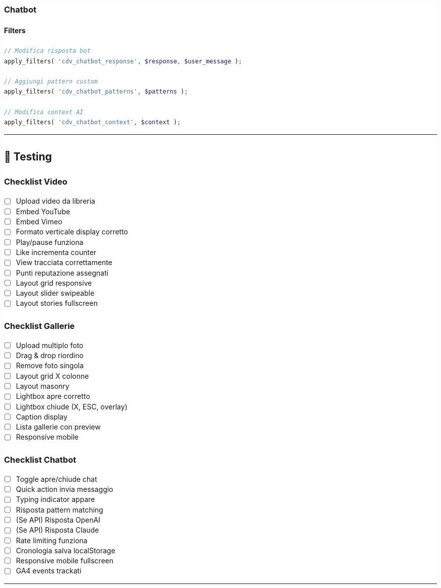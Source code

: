 ### Chatbot

#### Filters
```php
// Modifica risposta bot
apply_filters( 'cdv_chatbot_response', $response, $user_message );

// Aggiungi pattern custom
apply_filters( 'cdv_chatbot_patterns', $patterns );

// Modifica context AI
apply_filters( 'cdv_chatbot_context', $context );
```

---

## 🧪 Testing

### Checklist Video

- [ ] Upload video da libreria
- [ ] Embed YouTube
- [ ] Embed Vimeo
- [ ] Formato verticale display corretto
- [ ] Play/pause funziona
- [ ] Like incrementa counter
- [ ] View tracciata correttamente
- [ ] Punti reputazione assegnati
- [ ] Layout grid responsive
- [ ] Layout slider swipeable
- [ ] Layout stories fullscreen

### Checklist Gallerie

- [ ] Upload multiplo foto
- [ ] Drag & drop riordino
- [ ] Remove foto singola
- [ ] Layout grid X colonne
- [ ] Layout masonry
- [ ] Lightbox apre corretto
- [ ] Lightbox chiude (X, ESC, overlay)
- [ ] Caption display
- [ ] Lista gallerie con preview
- [ ] Responsive mobile

### Checklist Chatbot

- [ ] Toggle apre/chiude chat
- [ ] Quick action invia messaggio
- [ ] Typing indicator appare
- [ ] Risposta pattern matching
- [ ] (Se API) Risposta OpenAI
- [ ] (Se API) Risposta Claude
- [ ] Rate limiting funziona
- [ ] Cronologia salva localStorage
- [ ] Responsive mobile fullscreen
- [ ] GA4 events trackati

---
